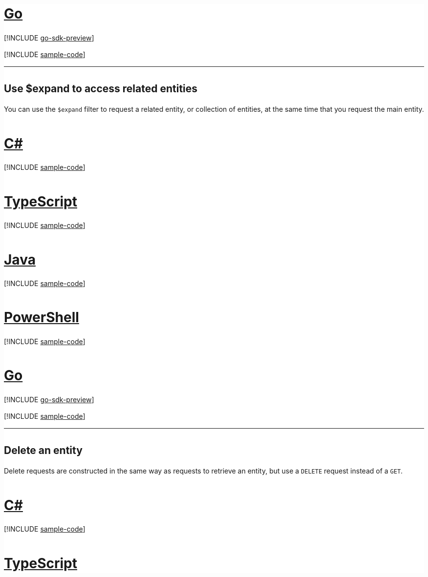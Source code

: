 # [Go](#tab/Go)

[!INCLUDE [go-sdk-preview](../../includes/go-sdk-preview.md)]

[!INCLUDE [sample-code](includes/snippets/go/create-requests-index.md)]

---

## Use $expand to access related entities

You can use the `$expand` filter to request a related entity, or collection of entities, at the same time that you request the main entity.

# [C#](#tab/CS)

[!INCLUDE [sample-code](includes/snippets/csharp/create-requests-expand.md)]

# [TypeScript](#tab/TypeScript)

[!INCLUDE [sample-code](includes/snippets/typescript/create-requests-expand.md)]

# [Java](#tab/java)

[!INCLUDE [sample-code](includes/snippets/java/create-requests-expand.md)]

# [PowerShell](#tab/PowerShell)

[!INCLUDE [sample-code](includes/snippets/powershell/create-requests-expand.md)]

# [Go](#tab/Go)

[!INCLUDE [go-sdk-preview](../../includes/go-sdk-preview.md)]

[!INCLUDE [sample-code](includes/snippets/go/create-requests-expand.md)]

---

## Delete an entity

Delete requests are constructed in the same way as requests to retrieve an entity, but use a `DELETE` request instead of a `GET`.

# [C#](#tab/CS)

[!INCLUDE [sample-code](includes/snippets/csharp/create-requests-delete.md)]

# [TypeScript](#tab/TypeScript)
